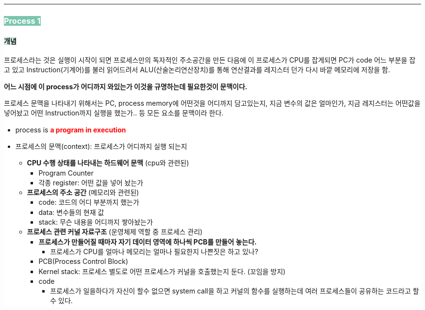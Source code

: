
---

### <span style="background-color:#7BC5AE; color:white">Process 1</span>

#### <span style="background-color:#D1EDE1"><strong>개념</strong></span>

프로세스라는 것은 실행이 시작이 되면 프로세스만의 독자적인 주소공간을 만든 다음에 이 프로세스가 CPU를 잡게되면 PC가 code 어느 부분을 잡고 있고 Instruction(기계어)를 불러 읽어드려서 ALU(산술논리연산장치)를 통해 연산결과를 레지스터 던가 다시 바깥 메모리에 저장을 함. 

<strong>어느 시점에 이 process가 어디까지 와있는가 이것을 규명하는데 필요한것이 문맥이다.</strong>

프로세스 문맥을 나타내기 위해서는 PC, process memory에 어떤것을 어디까지 담고있는지, 지금 변수의 값은 얼마인가, 지금 레지스터는 어떤값을 넣어놨고 어떤 Instruction까지 실행을 했는가.. 등 모든 요소를 문맥이라 한다.

- process is <span style="color:red"><strong>a program in execution</strong></span>

- 프로세스의 문맥(context): 프로세스가 어디까지 실행 되는지
  - <strong>CPU 수행 상태를 나타내는 하드웨어 문맥</strong> (cpu와 관련된)
    - Program Counter
    - 각종 register: 어떤 값을 넣어 놨는가
  - <strong>프로세스의 주소 공간</strong> (메모리와 관련된)
    - code:  코드의 어디 부분까지 했는가
    - data: 변수들의 현재 값
    - stack: 무슨 내용을 어디까지 쌓아놨는가
  - <strong>프로세스 관련 커널 자료구조</strong> (운영체제 역할 중 프로세스 관리)
    - <strong>프로세스가 만들어질 때마자 자기 데이터 영역에 하나씩 PCB를 만들어 놓는다.</strong>
      - 프로세스가 CPU를 얼마나 메모리는 얼마나 필요한지 나쁜짓은 하고 있나?
    - PCB(Process Control Block)
    - Kernel stack:  프로세스 별도로 어떤 프로세스가 커널을 호출했는지 둔다. (꼬임을 방지)
    - code
      - 프로세스가 일을하다가 자신이 할수 없으면 system call을 하고 커널의 함수를 실행하는데 여러 프로세스들이 공유하는 코드라고 할 수 있다.
